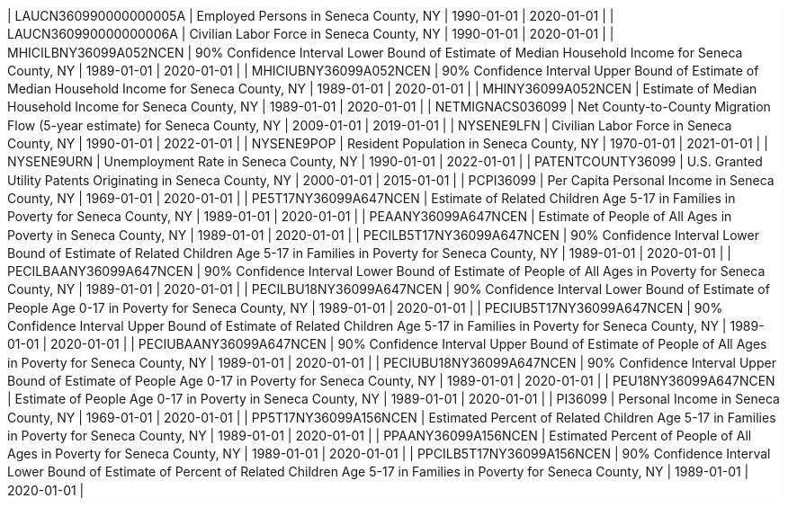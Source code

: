 | LAUCN360990000000005A     | Employed Persons in Seneca County, NY                                                                                                                                      | 1990-01-01          | 2020-01-01        |
| LAUCN360990000000006A     | Civilian Labor Force in Seneca County, NY                                                                                                                                  | 1990-01-01          | 2020-01-01        |
| MHICILBNY36099A052NCEN    | 90% Confidence Interval Lower Bound of Estimate of Median Household Income for Seneca County, NY                                                                           | 1989-01-01          | 2020-01-01        |
| MHICIUBNY36099A052NCEN    | 90% Confidence Interval Upper Bound of Estimate of Median Household Income for Seneca County, NY                                                                           | 1989-01-01          | 2020-01-01        |
| MHINY36099A052NCEN        | Estimate of Median Household Income for Seneca County, NY                                                                                                                  | 1989-01-01          | 2020-01-01        |
| NETMIGNACS036099          | Net County-to-County Migration Flow (5-year estimate) for Seneca County, NY                                                                                                | 2009-01-01          | 2019-01-01        |
| NYSENE9LFN                | Civilian Labor Force in Seneca County, NY                                                                                                                                  | 1990-01-01          | 2022-01-01        |
| NYSENE9POP                | Resident Population in Seneca County, NY                                                                                                                                   | 1970-01-01          | 2021-01-01        |
| NYSENE9URN                | Unemployment Rate in Seneca County, NY                                                                                                                                     | 1990-01-01          | 2022-01-01        |
| PATENTCOUNTY36099         | U.S. Granted Utility Patents Originating in Seneca County, NY                                                                                                              | 2000-01-01          | 2015-01-01        |
| PCPI36099                 | Per Capita Personal Income in Seneca County, NY                                                                                                                            | 1969-01-01          | 2020-01-01        |
| PE5T17NY36099A647NCEN     | Estimate of Related Children Age 5-17 in Families in Poverty for Seneca County, NY                                                                                         | 1989-01-01          | 2020-01-01        |
| PEAANY36099A647NCEN       | Estimate of People of All Ages in Poverty in Seneca County, NY                                                                                                             | 1989-01-01          | 2020-01-01        |
| PECILB5T17NY36099A647NCEN | 90% Confidence Interval Lower Bound of Estimate of Related Children Age 5-17 in Families in Poverty for Seneca County, NY                                                  | 1989-01-01          | 2020-01-01        |
| PECILBAANY36099A647NCEN   | 90% Confidence Interval Lower Bound of Estimate of People of All Ages in Poverty for Seneca County, NY                                                                     | 1989-01-01          | 2020-01-01        |
| PECILBU18NY36099A647NCEN  | 90% Confidence Interval Lower Bound of Estimate of People Age 0-17 in Poverty for Seneca County, NY                                                                        | 1989-01-01          | 2020-01-01        |
| PECIUB5T17NY36099A647NCEN | 90% Confidence Interval Upper Bound of Estimate of Related Children Age 5-17 in Families in Poverty for Seneca County, NY                                                  | 1989-01-01          | 2020-01-01        |
| PECIUBAANY36099A647NCEN   | 90% Confidence Interval Upper Bound of Estimate of People of All Ages in Poverty for Seneca County, NY                                                                     | 1989-01-01          | 2020-01-01        |
| PECIUBU18NY36099A647NCEN  | 90% Confidence Interval Upper Bound of Estimate of People Age 0-17 in Poverty for Seneca County, NY                                                                        | 1989-01-01          | 2020-01-01        |
| PEU18NY36099A647NCEN      | Estimate of People Age 0-17 in Poverty in Seneca County, NY                                                                                                                | 1989-01-01          | 2020-01-01        |
| PI36099                   | Personal Income in Seneca County, NY                                                                                                                                       | 1969-01-01          | 2020-01-01        |
| PP5T17NY36099A156NCEN     | Estimated Percent of Related Children Age 5-17 in Families in Poverty for Seneca County, NY                                                                                | 1989-01-01          | 2020-01-01        |
| PPAANY36099A156NCEN       | Estimated Percent of People of All Ages in Poverty for Seneca County, NY                                                                                                   | 1989-01-01          | 2020-01-01        |
| PPCILB5T17NY36099A156NCEN | 90% Confidence Interval Lower Bound of Estimate of Percent of Related Children Age 5-17 in Families in Poverty for Seneca County, NY                                       | 1989-01-01          | 2020-01-01        |